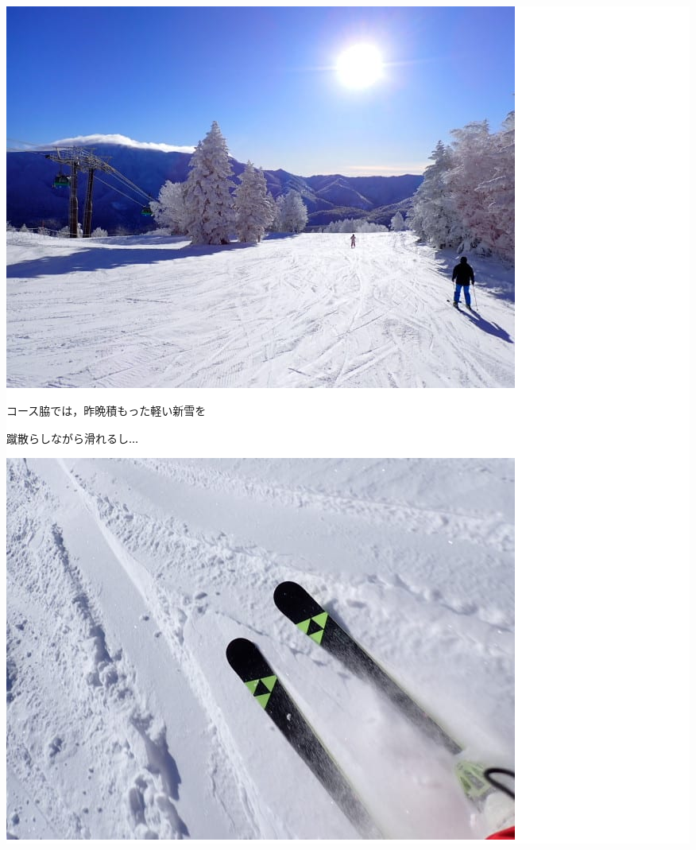 


![3f9922533aadf0483411942d92b3d0bc.jpg](images/3f9922533aadf0483411942d92b3d0bc.jpg)







コース脇では，昨晩積もった軽い新雪を


蹴散らしながら滑れるし…




![3d46cd2b057bbd09b0972ead4cc6fa5d.jpg](images/3d46cd2b057bbd09b0972ead4cc6fa5d.jpg)
